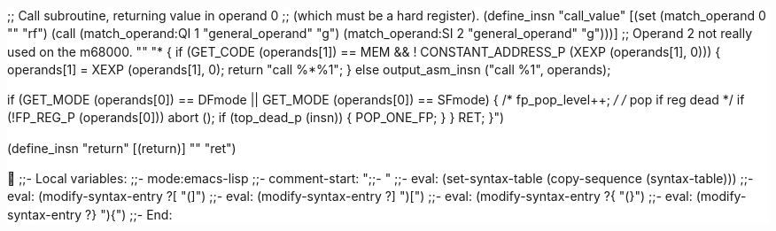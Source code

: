 ;; Call subroutine, returning value in operand 0
;; (which must be a hard register).
(define_insn "call_value"
  [(set (match_operand 0 "" "rf")
	(call (match_operand:QI 1 "general_operand" "g")
	      (match_operand:SI 2 "general_operand" "g")))]
  ;; Operand 2 not really used on the m68000.
  ""
  "*
{
  if (GET_CODE (operands[1]) == MEM
      && ! CONSTANT_ADDRESS_P (XEXP (operands[1], 0)))
    {
      operands[1] = XEXP (operands[1], 0);
      return \"call %*%1\";
    }
  else
    output_asm_insn (\"call %1\", operands);

  if (GET_MODE (operands[0]) == DFmode
      || GET_MODE (operands[0]) == SFmode)
    {
/*      fp_pop_level++; */
      /* pop if reg dead */
      if (!FP_REG_P (operands[0]))
	abort ();
      if (top_dead_p (insn))
	{
	  POP_ONE_FP;
	}
    }
  RET;
}")

(define_insn "return"
  [(return)]
  ""
  "ret")


;;- Local variables:
;;- mode:emacs-lisp
;;- comment-start: ";;- "
;;- eval: (set-syntax-table (copy-sequence (syntax-table)))
;;- eval: (modify-syntax-entry ?[ "(]")
;;- eval: (modify-syntax-entry ?] ")[")
;;- eval: (modify-syntax-entry ?{ "(}")
;;- eval: (modify-syntax-entry ?} "){")
;;- End:
